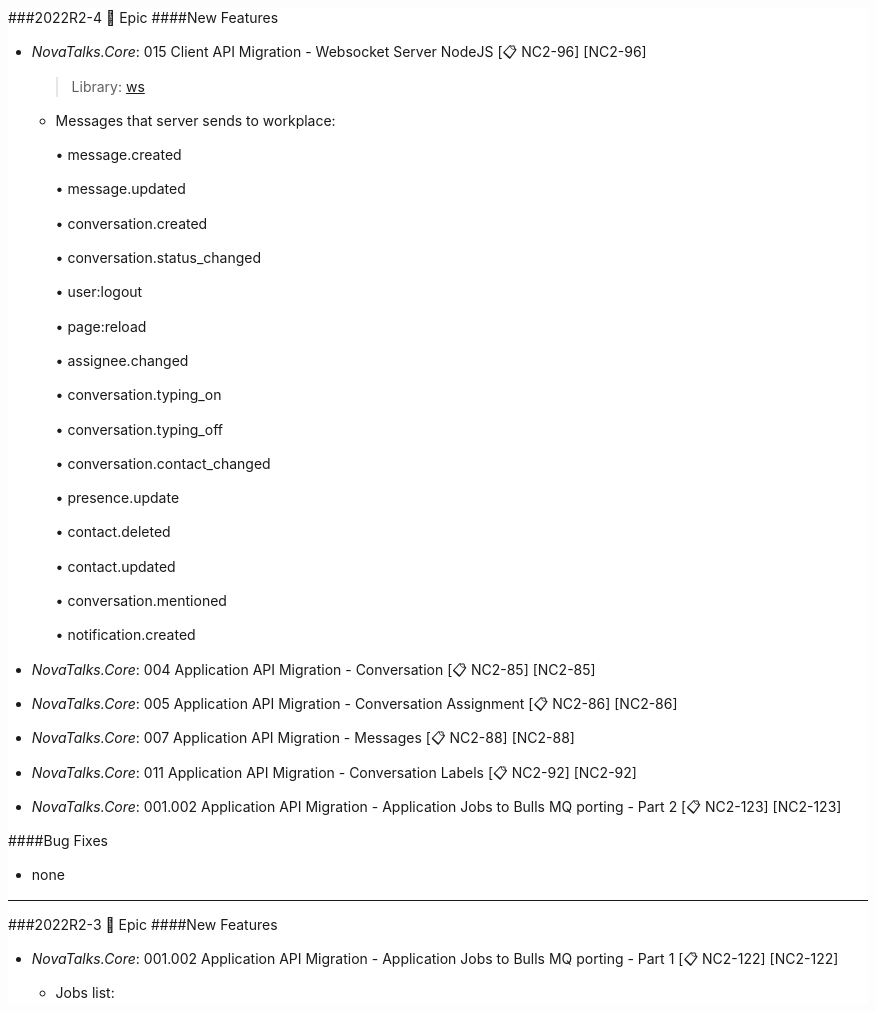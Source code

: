 ###2022R2-4 :briefcase: Epic
####New Features
- *NovaTalks.Core*: 015 Client API Migration - Websocket Server NodeJS [:clipboard: NC2-96] [NC2-96]

	> Library: [ws](https://www.npmjs.com/package/ws)
	
	- Messages that server sends to workplace:
	
		• message.created
	
		• message.updated
	
		• conversation.created
	
		• conversation.status_changed
	
		• user:logout
	
		• page:reload
	
		• assignee.changed
	
		• conversation.typing_on
	
		• conversation.typing_off
	
		• conversation.contact_changed
	
		• presence.update
	
		• contact.deleted
	
		• contact.updated
	
		• conversation.mentioned
	
		• notification.created

- *NovaTalks.Core*: 004 Application API Migration - Conversation [:clipboard: NC2-85] [NC2-85]

- *NovaTalks.Core*: 005 Application API Migration - Conversation Assignment [:clipboard: NC2-86] [NC2-86]

- *NovaTalks.Core*: 007 Application API Migration - Messages [:clipboard: NC2-88] [NC2-88]

- *NovaTalks.Core*: 011 Application API Migration - Conversation Labels [:clipboard: NC2-92] [NC2-92]

- *NovaTalks.Core*: 001.002 Application API Migration - Application Jobs to Bulls MQ porting - Part 2 [:clipboard: NC2-123] [NC2-123]

####Bug Fixes
- none
***

###2022R2-3 :briefcase: Epic
####New Features
- *NovaTalks.Core*: 001.002 Application API Migration - Application Jobs to Bulls MQ porting - Part 1 [:clipboard: NC2-122] [NC2-122]

	- Jobs list:
	